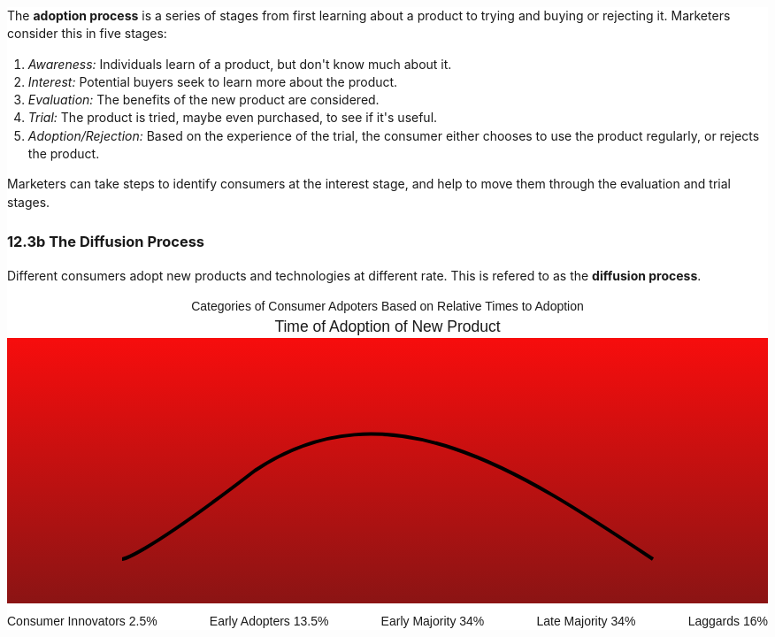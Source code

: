 The **adoption process** is a series of stages from first learning about a product to trying and buying or rejecting it. Marketers consider this in five stages:  

1. _Awareness:_ Individuals learn of a product, but don't know much about it.
2. _Interest:_ Potential buyers seek to learn more about the product.
3. _Evaluation:_ The benefits of the new product are considered.
4. _Trial:_ The product is tried, maybe even purchased, to see if it's useful.
5. _Adoption/Rejection:_ Based on the experience of the trial, the consumer either chooses to use the product regularly, or rejects the product.

Marketers can take steps to identify consumers at the interest stage, and help to move them through the evaluation and trial stages.  

<div class="pagebreak" />

### 12.3b The Diffusion Process

Different consumers adopt new products and technologies at different rate. This is refered to as the **diffusion process**.  

<div class="wrapper">
    <style>
        .center {
            text-align: center;
            font-family: Arial, sans-serif;
        }
        .chart-container {
            position: relative;
            width: 100%;
            height: 300px;
            margin: auto;
            background: linear-gradient(to bottom, rgb(247, 13, 13), rgb(139, 20, 20));
        }
        svg {
            width: 100%;
            height: 100%;
        }
        .labels {
            display: flex;
            justify-content: space-between;
            width: 100%;
            margin: 10px auto;
        }
        .header {
          font-size: 1.25rem;
        }
    </style>
  <div class="heading center">
    Categories of Consumer Adpoters Based on Relative Times to Adoption
  </div>
  <div class="table-wrapper">
    <div class="header center">Time of Adoption of New Product</div>
    <div class="chart-container">
        <svg viewBox="0 0 600 300">
            <!-- Mirrored Bell Curve -->
            <path d="M600,250 C450,150 300,50 150,150 C20,250 0,250 0,250" stroke="black" stroke-width="4" fill="none" />
        </svg>
    </div>
    <div class="labels center">
        <span>Consumer Innovators 2.5%</span>
        <span>Early Adopters 13.5%</span>
        <span>Early Majority 34%</span>
        <span>Late Majority 34%</span>
        <span>Laggards 16%</span>
    </div>